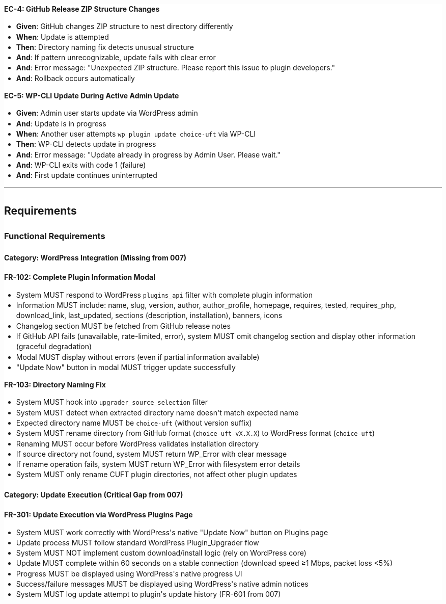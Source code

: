 **EC-4: GitHub Release ZIP Structure Changes**
- **Given**: GitHub changes ZIP structure to nest directory differently
- **When**: Update is attempted
- **Then**: Directory naming fix detects unusual structure
- **And**: If pattern unrecognizable, update fails with clear error
- **And**: Error message: "Unexpected ZIP structure. Please report this issue to plugin developers."
- **And**: Rollback occurs automatically

**EC-5: WP-CLI Update During Active Admin Update**
- **Given**: Admin user starts update via WordPress admin
- **And**: Update is in progress
- **When**: Another user attempts `wp plugin update choice-uft` via WP-CLI
- **Then**: WP-CLI detects update in progress
- **And**: Error message: "Update already in progress by Admin User. Please wait."
- **And**: WP-CLI exits with code 1 (failure)
- **And**: First update continues uninterrupted

---

## Requirements

### Functional Requirements

#### Category: WordPress Integration (Missing from 007)

**FR-102: Complete Plugin Information Modal**
- System MUST respond to WordPress `plugins_api` filter with complete plugin information
- Information MUST include: name, slug, version, author, author_profile, homepage, requires, tested, requires_php, download_link, last_updated, sections (description, installation), banners, icons
- Changelog section MUST be fetched from GitHub release notes
- If GitHub API fails (unavailable, rate-limited, error), system MUST omit changelog section and display other information (graceful degradation)
- Modal MUST display without errors (even if partial information available)
- "Update Now" button in modal MUST trigger update successfully

**FR-103: Directory Naming Fix**
- System MUST hook into `upgrader_source_selection` filter
- System MUST detect when extracted directory name doesn't match expected name
- Expected directory name MUST be `choice-uft` (without version suffix)
- System MUST rename directory from GitHub format (`choice-uft-vX.X.X`) to WordPress format (`choice-uft`)
- Renaming MUST occur before WordPress validates installation directory
- If source directory not found, system MUST return WP_Error with clear message
- If rename operation fails, system MUST return WP_Error with filesystem error details
- System MUST only rename CUFT plugin directories, not affect other plugin updates

#### Category: Update Execution (Critical Gap from 007)

**FR-301: Update Execution via WordPress Plugins Page**
- System MUST work correctly with WordPress's native "Update Now" button on Plugins page
- Update process MUST follow standard WordPress Plugin_Upgrader flow
- System MUST NOT implement custom download/install logic (rely on WordPress core)
- Update MUST complete within 60 seconds on a stable connection (download speed ≥1 Mbps, packet loss <5%)
- Progress MUST be displayed using WordPress's native progress UI
- Success/failure messages MUST be displayed using WordPress's native admin notices
- System MUST log update attempt to plugin's update history (FR-601 from 007)
